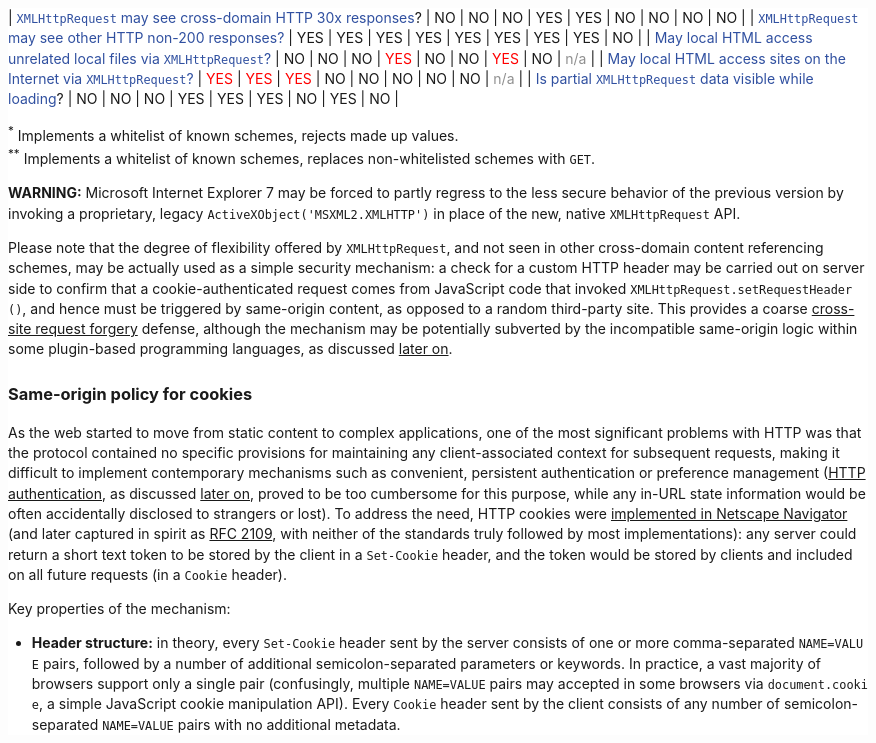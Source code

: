 | <font color='#3050a0'><code>XMLHttpRequest</code> may see cross-domain HTTP 30x responses</font>? | NO                                        | NO                                        | NO                                        | YES                                     | YES                                     | NO                                         | NO                                        | NO                                         | NO                                          |
| <font color='#3050a0'><code>XMLHttpRequest</code> may see other HTTP non-200 responses?</font> | YES                                       | YES                                       | YES                                       | YES                                     | YES                                     | YES                                        | YES                                       | YES                                        | NO                                          |
| <font color='#3050a0'>May local HTML access unrelated local files via <code>XMLHttpRequest</code>?</font> | NO                                        | NO                                        | NO                                        | <font color='#ff0000'>YES</font>        | NO                                      | NO                                         | <font color='#ff0000'>YES</font>          | NO                                         | <font color='#909090'>n/a</font>            |
| <font color='#3050a0'>May local HTML access sites on the Internet via <code>XMLHttpRequest</code>?</font> | <font color='#ff0000'>YES</font>          | <font color='#ff0000'>YES</font>          | <font color='#ff0000'>YES</font>          | NO                                      | NO                                      | NO                                         | NO                                        | NO                                         | <font color='#909090'>n/a</font>            |
| <font color='#3050a0'>Is partial <code>XMLHttpRequest</code> data visible while loading</font>? | NO                                        | NO                                        | NO                                        | YES                                     | YES                                     | YES                                        | NO                                        | YES                                        | NO                                          |

<sup>*</sup> Implements a whitelist of known schemes, rejects made up values.<br />
<sup>**</sup> Implements a whitelist of known schemes, replaces non-whitelisted schemes with `GET`.

**WARNING:** Microsoft Internet Explorer 7 may be forced to partly regress to the less secure behavior of the previous version by invoking a proprietary, legacy `ActiveXObject('MSXML2.XMLHTTP')` in place of the new, native `XMLHttpRequest` API.

Please note that the degree of flexibility offered by `XMLHttpRequest`, and not seen in other cross-domain content referencing schemes, may be actually used as a simple security mechanism: a check for a custom HTTP header may be carried out on server side to confirm that a cookie-authenticated request comes from Java<b></b>Script code that invoked `XMLHttpRequest.setRequestHeader()`, and hence must be triggered by same-origin content, as opposed to a random third-party site. This provides a coarse [cross-site request forgery](http://en.wikipedia.org/wiki/Cross-site_request_forgery) defense, although the mechanism may be potentially subverted by the incompatible same-origin logic within some plugin-based programming languages, as discussed [later on](http://code.google.com/p/browsersec/wiki/Part2#Same-origin_policy_for_Flash).

### Same-origin policy for cookies ###

As the web started to move from static content to complex applications, one of the most significant problems with HTTP was that the protocol contained no specific provisions for maintaining any client-associated context for subsequent requests, making it difficult to implement contemporary mechanisms such as convenient, persistent authentication or preference management ([HTTP authentication](http://tools.ietf.org/html/rfc2617), as discussed [later on](http://code.google.com/p/browsersec/wiki/Part3#HTTP_authentication), proved to be too cumbersome for this purpose, while any in-URL state information would be often accidentally disclosed to strangers or lost). To address the need, HTTP cookies were [implemented in Netscape Navigator](http://curl.haxx.se/rfc/cookie_spec.html) (and later captured in spirit as [RFC 2109](http://www.ietf.org/rfc/rfc2109.txt), with neither of the standards truly followed by most implementations): any server could return a short text token to be stored by the client in a `Set-Cookie` header, and the token would be stored by clients and included on all future requests (in a `Cookie` header).

Key properties of the mechanism:

  * **Header structure:** in theory, every `Set-Cookie` header sent by the server consists of one or more comma-separated `NAME=VALUE` pairs, followed by a number of additional semicolon-separated parameters or keywords. In practice, a vast majority of browsers support only a single pair (confusingly, multiple `NAME=VALUE` pairs may accepted in some browsers via `document.cookie`, a simple Java<b></b>Script cookie manipulation API). Every `Cookie` header sent by the client consists of any number of semicolon-separated `NAME=VALUE` pairs with no additional metadata.
